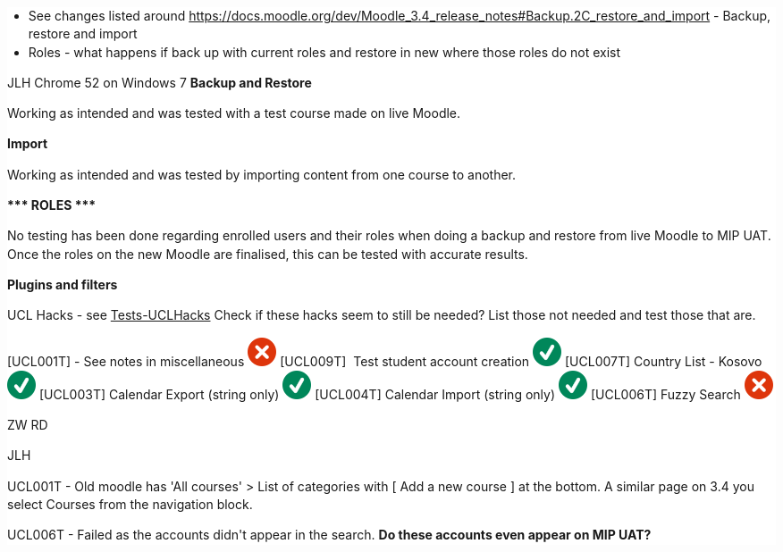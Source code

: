-   See changes listed around <https://docs.moodle.org/dev/Moodle_3.4_release_notes#Backup.2C_restore_and_import> - Backup, restore and import
-   Roles - what happens if back up with current roles and restore in new where those roles do not exist

JLH
Chrome 52 on Windows 7
**Backup and Restore**

Working as intended and was tested with a test course made on live Moodle.

**Import**

Working as intended and was tested by importing content from one course to another.

**\*\*\* ROLES \*\*\***

No testing has been done regarding enrolled users and their roles when doing a backup and restore from live Moodle to MIP UAT. Once the roles on the new Moodle are finalised, this can be tested with accurate results.

**Plugins and filters**

UCL Hacks - see [Tests-UCLHacks](Tests-UCLHacks)
Check if these hacks seem to still be needed? List those not needed and test those that are.

\[UCL001T\] - See notes in miscellaneous <img src="images/icons/emoticons/error.svg" alt="(error)" class="emoticon emoticon-cross" />
\[UCL009T\]  Test student account creation <img src="images/icons/emoticons/check.svg" alt="(tick)" class="emoticon emoticon-tick" />
\[UCL007T\] Country List - Kosovo <img src="images/icons/emoticons/check.svg" alt="(tick)" class="emoticon emoticon-tick" />
\[UCL003T\] Calendar Export (string only) <img src="images/icons/emoticons/check.svg" alt="(tick)" class="emoticon emoticon-tick" />
\[UCL004T\] Calendar Import (string only) <img src="images/icons/emoticons/check.svg" alt="(tick)" class="emoticon emoticon-tick" />
\[UCL006T\] Fuzzy Search <img src="images/icons/emoticons/error.svg" alt="(error)" class="emoticon emoticon-cross" />

ZW
RD

JLH

UCL001T - Old moodle has 'All courses' &gt; List of categories with \[ Add a new course \] at the bottom. A similar page on 3.4 you select Courses from the navigation block.

UCL006T - Failed as the accounts didn't appear in the search. **Do these accounts even appear on MIP UAT?**
